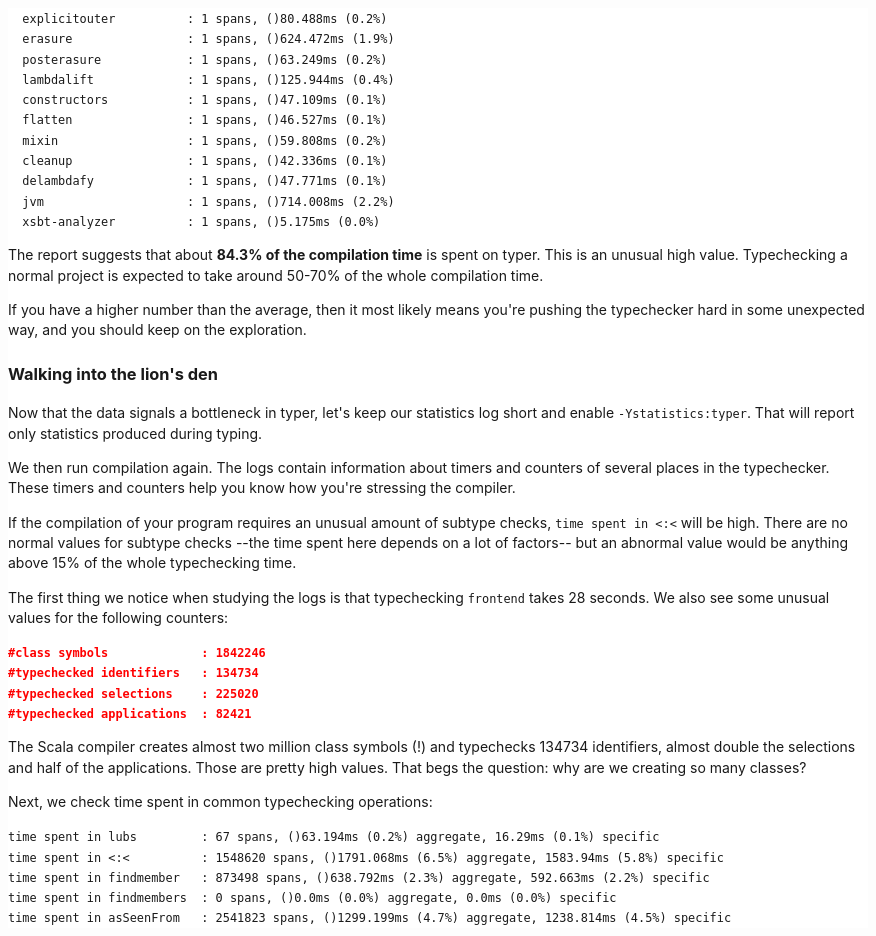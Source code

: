 ```
  explicitouter          : 1 spans, ()80.488ms (0.2%)
  erasure                : 1 spans, ()624.472ms (1.9%)
  posterasure            : 1 spans, ()63.249ms (0.2%)
  lambdalift             : 1 spans, ()125.944ms (0.4%)
  constructors           : 1 spans, ()47.109ms (0.1%)
  flatten                : 1 spans, ()46.527ms (0.1%)
  mixin                  : 1 spans, ()59.808ms (0.2%)
  cleanup                : 1 spans, ()42.336ms (0.1%)
  delambdafy             : 1 spans, ()47.771ms (0.1%)
  jvm                    : 1 spans, ()714.008ms (2.2%)
  xsbt-analyzer          : 1 spans, ()5.175ms (0.0%)
```

The report suggests that about **84.3% of the compilation time** is spent on
typer. This is an unusual high value. Typechecking a normal project is
expected to take around 50-70% of the whole compilation time.

If you have a higher number than the average, then it most likely means
you're pushing the typechecker hard in some unexpected way, and you should
keep on the exploration.

### Walking into the lion's den

Now that the data signals a bottleneck in typer, let's keep our statistics
log short and enable `-Ystatistics:typer`. That will report only statistics
produced during typing.

We then run compilation again. The logs contain information about timers and
counters of several places in the typechecker. These timers and counters help
you know how you're stressing the compiler.

If the compilation of your program requires an unusual amount of subtype
checks, `time spent in <:<` will be high. There are no normal values for
subtype checks --the time spent here depends on a lot of factors-- but an
abnormal value would be anything above 15% of the whole typechecking time.

The first thing we notice when studying the logs is that typechecking
`frontend` takes 28 seconds. We also see some unusual values for the
following counters:

```json
#class symbols             : 1842246
#typechecked identifiers   : 134734
#typechecked selections    : 225020
#typechecked applications  : 82421
```

The Scala compiler creates almost two million class symbols (!) and
typechecks 134734 identifiers, almost double the selections and half of the
applications. Those are pretty high values. That begs the question: why are
we creating so many classes?

Next, we check time spent in common typechecking operations:

```
time spent in lubs         : 67 spans, ()63.194ms (0.2%) aggregate, 16.29ms (0.1%) specific
time spent in <:<          : 1548620 spans, ()1791.068ms (6.5%) aggregate, 1583.94ms (5.8%) specific
time spent in findmember   : 873498 spans, ()638.792ms (2.3%) aggregate, 592.663ms (2.2%) specific
time spent in findmembers  : 0 spans, ()0.0ms (0.0%) aggregate, 0.0ms (0.0%) specific
time spent in asSeenFrom   : 2541823 spans, ()1299.199ms (4.7%) aggregate, 1238.814ms (4.5%) specific
```
